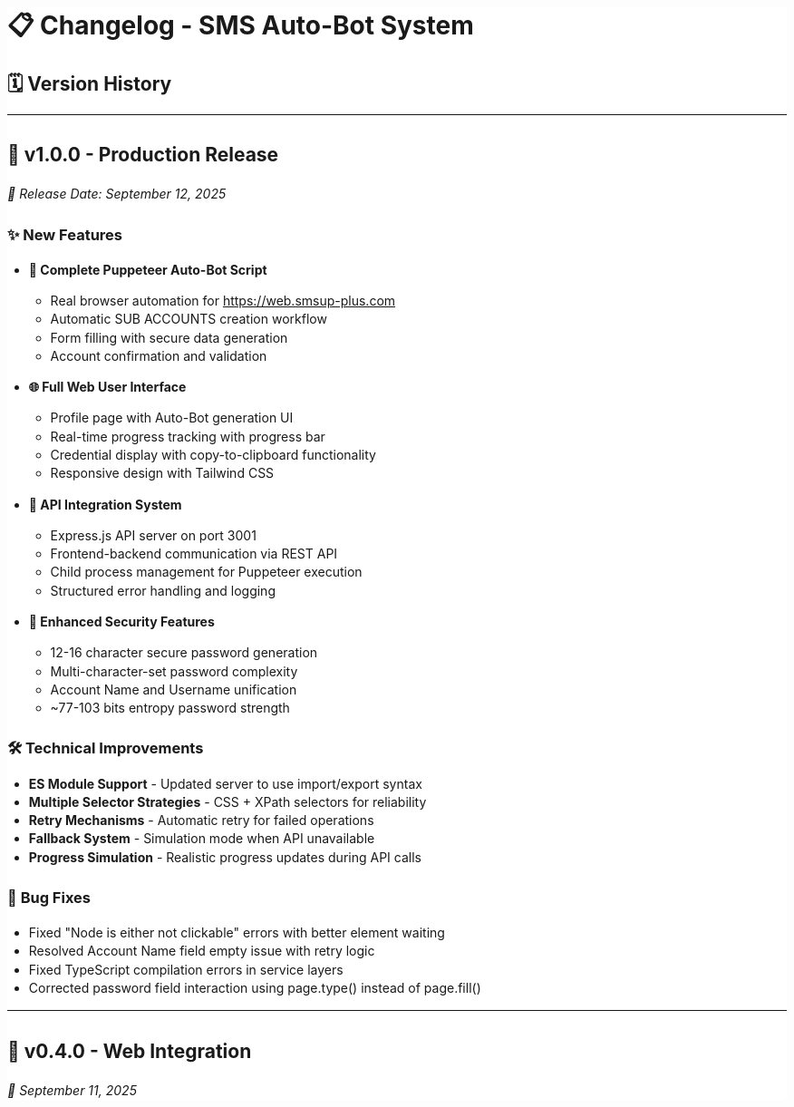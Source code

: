 # 📋 Changelog - SMS Auto-Bot System

## 🗓️ **Version History**

---

## 🚀 **v1.0.0 - Production Release** 
*📅 Release Date: September 12, 2025*

### ✨ **New Features**
- **🤖 Complete Puppeteer Auto-Bot Script**
  - Real browser automation for https://web.smsup-plus.com
  - Automatic SUB ACCOUNTS creation workflow
  - Form filling with secure data generation
  - Account confirmation and validation

- **🌐 Full Web User Interface**
  - Profile page with Auto-Bot generation UI
  - Real-time progress tracking with progress bar
  - Credential display with copy-to-clipboard functionality
  - Responsive design with Tailwind CSS

- **🔗 API Integration System**
  - Express.js API server on port 3001
  - Frontend-backend communication via REST API
  - Child process management for Puppeteer execution
  - Structured error handling and logging

- **🔐 Enhanced Security Features**
  - 12-16 character secure password generation
  - Multi-character-set password complexity
  - Account Name and Username unification
  - ~77-103 bits entropy password strength

### 🛠️ **Technical Improvements**
- **ES Module Support** - Updated server to use import/export syntax
- **Multiple Selector Strategies** - CSS + XPath selectors for reliability
- **Retry Mechanisms** - Automatic retry for failed operations
- **Fallback System** - Simulation mode when API unavailable
- **Progress Simulation** - Realistic progress updates during API calls

### 🐛 **Bug Fixes**
- Fixed "Node is either not clickable" errors with better element waiting
- Resolved Account Name field empty issue with retry logic
- Fixed TypeScript compilation errors in service layers
- Corrected password field interaction using page.type() instead of page.fill()

---

## 🔄 **v0.4.0 - Web Integration** 
*📅 September 11, 2025*
